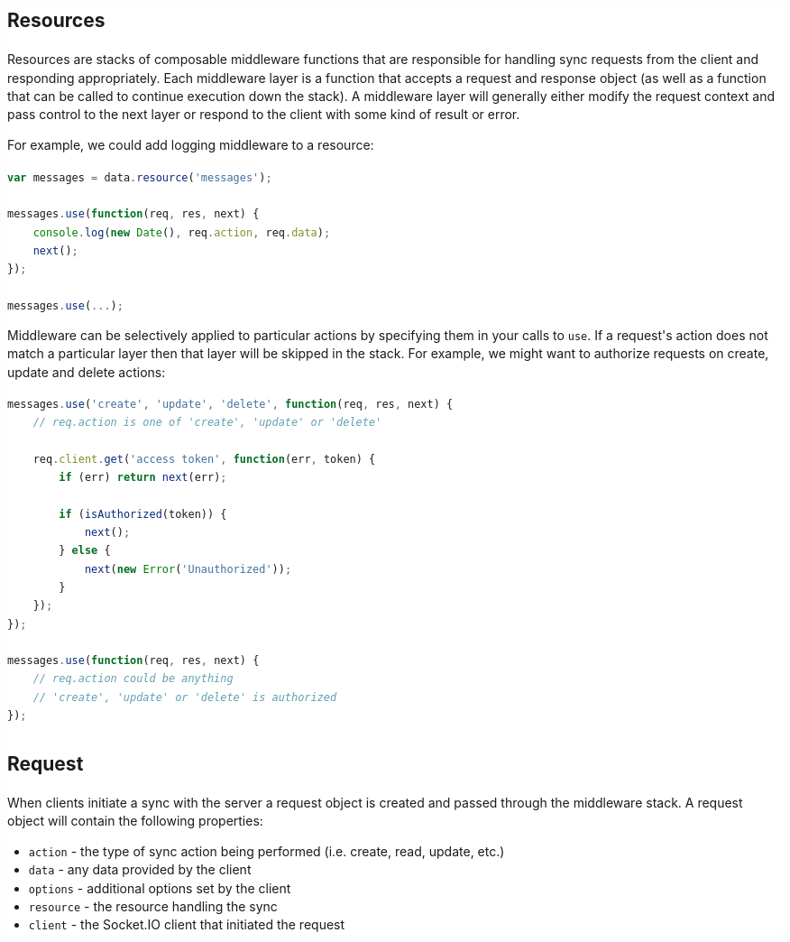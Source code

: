Resources
---

Resources are stacks of composable middleware functions that are responsible for handling sync requests from the client and responding appropriately.  Each middleware layer is a function that accepts a request and response object (as well as a function that can be called to continue execution down the stack).  A middleware layer will generally either modify the request context and pass control to the next layer or respond to the client with some kind of result or error.

For example, we could add logging middleware to a resource:

```javascript
var messages = data.resource('messages');

messages.use(function(req, res, next) {
    console.log(new Date(), req.action, req.data);
    next();
});

messages.use(...);
```

Middleware can be selectively applied to particular actions by specifying them in your calls to `use`.  If a request's action does not match a particular layer then that layer will be skipped in the stack.  For example, we might want to authorize requests on create, update and delete actions:

```javascript
messages.use('create', 'update', 'delete', function(req, res, next) {
    // req.action is one of 'create', 'update' or 'delete'

    req.client.get('access token', function(err, token) {
        if (err) return next(err);

        if (isAuthorized(token)) {
            next();
        } else {
            next(new Error('Unauthorized'));
        }
    });
});

messages.use(function(req, res, next) {
    // req.action could be anything
    // 'create', 'update' or 'delete' is authorized
});
```

Request
---

When clients initiate a sync with the server a request object is created and passed through the middleware stack.  A request object will contain the following properties:

* `action` - the type of sync action being performed (i.e. create, read, update, etc.)
* `data` - any data provided by the client
* `options` - additional options set by the client
* `resource` - the resource handling the sync
* `client` - the Socket.IO client that initiated the request
